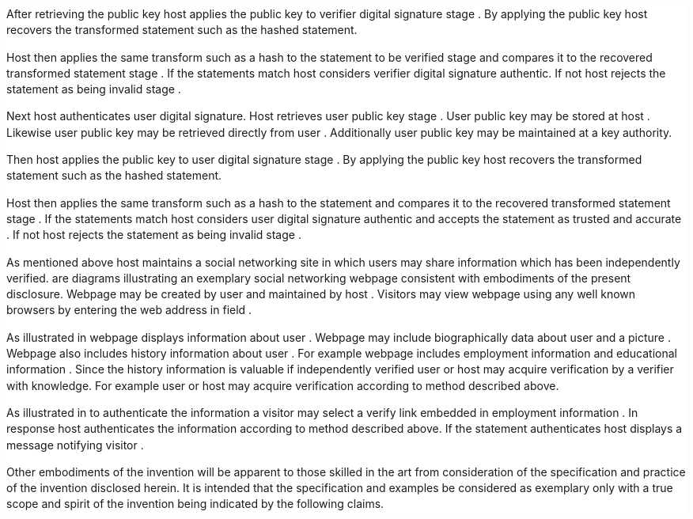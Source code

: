 After retrieving the public key host applies the public key to verifier digital signature stage . By applying the public key host recovers the transformed statement such as the hashed statement.

Host then applies the same transform such as a hash to the statement to be verified stage and compares it to the recovered transformed statement stage . If the statements match host considers verifier digital signature authentic. If not host rejects the statement as being invalid stage .

Next host authenticates user digital signature. Host retrieves user public key stage . User public key may be stored at host . Likewise user public key may be retrieved directly from user . Additionally user public key may be maintained at a key authority.

Then host applies the public key to user digital signature stage . By applying the public key host recovers the transformed statement such as the hashed statement.

Host then applies the same transform such as a hash to the statement and compares it to the recovered transformed statement stage . If the statements match host considers user digital signature authentic and accepts the statement as trusted and accurate . If not host rejects the statement as being invalid stage .

As mentioned above host maintains a social networking site in which users may share information which has been independently verified. are diagrams illustrating an exemplary social networking webpage consistent with embodiments of the present disclosure. Webpage may be created by user and maintained by host . Visitors may view webpage using any well known browsers by entering the web address in field .

As illustrated in webpage displays information about user . Webpage may include biographically data about user and a picture . Webpage also includes history information about user . For example webpage includes employment information and educational information . Since the history information is valuable if independently verified user or host may acquire verification by a verifier with knowledge. For example user or host may acquire verification according to method described above.

As illustrated in to authenticate the information a visitor may select a verify link embedded in employment information . In response host authenticates the information according to method described above. If the statement authenticates host displays a message notifying visitor .

Other embodiments of the invention will be apparent to those skilled in the art from consideration of the specification and practice of the invention disclosed herein. It is intended that the specification and examples be considered as exemplary only with a true scope and spirit of the invention being indicated by the following claims.

